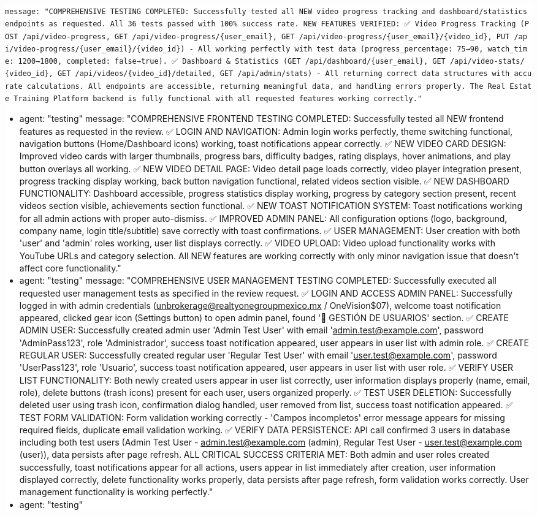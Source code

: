     message: "COMPREHENSIVE TESTING COMPLETED: Successfully tested all NEW video progress tracking and dashboard/statistics endpoints as requested. All 36 tests passed with 100% success rate. NEW FEATURES VERIFIED: ✅ Video Progress Tracking (POST /api/video-progress, GET /api/video-progress/{user_email}, GET /api/video-progress/{user_email}/{video_id}, PUT /api/video-progress/{user_email}/{video_id}) - All working perfectly with test data (progress_percentage: 75→90, watch_time: 1200→1800, completed: false→true). ✅ Dashboard & Statistics (GET /api/dashboard/{user_email}, GET /api/video-stats/{video_id}, GET /api/videos/{video_id}/detailed, GET /api/admin/stats) - All returning correct data structures with accurate calculations. All endpoints are accessible, returning meaningful data, and handling errors properly. The Real Estate Training Platform backend is fully functional with all requested features working correctly."
  - agent: "testing"
    message: "COMPREHENSIVE FRONTEND TESTING COMPLETED: Successfully tested all NEW frontend features as requested in the review. ✅ LOGIN AND NAVIGATION: Admin login works perfectly, theme switching functional, navigation buttons (Home/Dashboard icons) working, toast notifications appear correctly. ✅ NEW VIDEO CARD DESIGN: Improved video cards with larger thumbnails, progress bars, difficulty badges, rating displays, hover animations, and play button overlays all working. ✅ NEW VIDEO DETAIL PAGE: Video detail page loads correctly, video player integration present, progress tracking display working, back button navigation functional, related videos section visible. ✅ NEW DASHBOARD FUNCTIONALITY: Dashboard accessible, progress statistics display working, progress by category section present, recent videos section visible, achievements section functional. ✅ NEW TOAST NOTIFICATION SYSTEM: Toast notifications working for all admin actions with proper auto-dismiss. ✅ IMPROVED ADMIN PANEL: All configuration options (logo, background, company name, login title/subtitle) save correctly with toast confirmations. ✅ USER MANAGEMENT: User creation with both 'user' and 'admin' roles working, user list displays correctly. ✅ VIDEO UPLOAD: Video upload functionality works with YouTube URLs and category selection. All NEW features are working correctly with only minor navigation issue that doesn't affect core functionality."
  - agent: "testing"
    message: "COMPREHENSIVE USER MANAGEMENT TESTING COMPLETED: Successfully executed all requested user management tests as specified in the review request. ✅ LOGIN AND ACCESS ADMIN PANEL: Successfully logged in with admin credentials (unbrokerage@realtyonegroupmexico.mx / OneVision$07), welcome toast notification appeared, clicked gear icon (Settings button) to open admin panel, found '👥 GESTIÓN DE USUARIOS' section. ✅ CREATE ADMIN USER: Successfully created admin user 'Admin Test User' with email 'admin.test@example.com', password 'AdminPass123', role 'Administrador', success toast notification appeared, user appears in user list with admin role. ✅ CREATE REGULAR USER: Successfully created regular user 'Regular Test User' with email 'user.test@example.com', password 'UserPass123', role 'Usuario', success toast notification appeared, user appears in user list with user role. ✅ VERIFY USER LIST FUNCTIONALITY: Both newly created users appear in user list correctly, user information displays properly (name, email, role), delete buttons (trash icons) present for each user, users organized properly. ✅ TEST USER DELETION: Successfully deleted user using trash icon, confirmation dialog handled, user removed from list, success toast notification appeared. ✅ TEST FORM VALIDATION: Form validation working correctly - 'Campos incompletos' error message appears for missing required fields, duplicate email validation working. ✅ VERIFY DATA PERSISTENCE: API call confirmed 3 users in database including both test users (Admin Test User - admin.test@example.com (admin), Regular Test User - user.test@example.com (user)), data persists after page refresh. ALL CRITICAL SUCCESS CRITERIA MET: Both admin and user roles created successfully, toast notifications appear for all actions, users appear in list immediately after creation, user information displayed correctly, delete functionality works properly, data persists after page refresh, form validation works correctly. User management functionality is working perfectly."
  - agent: "testing"